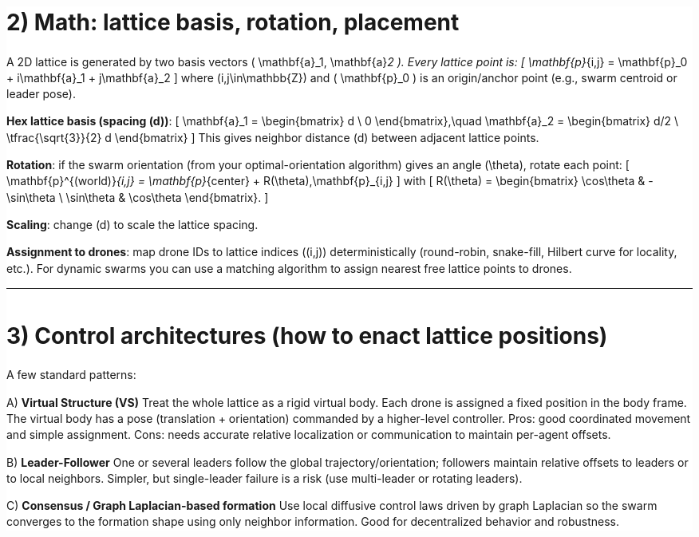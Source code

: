 # 2) Math: lattice basis, rotation, placement

A 2D lattice is generated by two basis vectors ( \mathbf{a}_1, \mathbf{a}*2 ). Every lattice point is:
[
\mathbf{p}*{i,j} = \mathbf{p}_0 + i\mathbf{a}_1 + j\mathbf{a}_2
]
where (i,j\in\mathbb{Z}) and ( \mathbf{p}_0 ) is an origin/anchor point (e.g., swarm centroid or leader pose).

**Hex lattice basis (spacing (d))**:
[
\mathbf{a}_1 = \begin{bmatrix} d \ 0 \end{bmatrix},\quad
\mathbf{a}_2 = \begin{bmatrix} d/2 \ \tfrac{\sqrt{3}}{2} d \end{bmatrix}
]
This gives neighbor distance (d) between adjacent lattice points.

**Rotation**: if the swarm orientation (from your optimal-orientation algorithm) gives an angle (\theta), rotate each point:
[
\mathbf{p}^{(world)}*{i,j} = \mathbf{p}*{center} + R(\theta),\mathbf{p}_{i,j}
]
with
[
R(\theta) = \begin{bmatrix} \cos\theta & -\sin\theta \ \sin\theta & \cos\theta \end{bmatrix}.
]

**Scaling**: change (d) to scale the lattice spacing.

**Assignment to drones**: map drone IDs to lattice indices ((i,j)) deterministically (round-robin, snake-fill, Hilbert curve for locality, etc.). For dynamic swarms you can use a matching algorithm to assign nearest free lattice points to drones.

---

# 3) Control architectures (how to enact lattice positions)

A few standard patterns:

A) **Virtual Structure (VS)**
Treat the whole lattice as a rigid virtual body. Each drone is assigned a fixed position in the body frame. The virtual body has a pose (translation + orientation) commanded by a higher-level controller. Pros: good coordinated movement and simple assignment. Cons: needs accurate relative localization or communication to maintain per-agent offsets.

B) **Leader-Follower**
One or several leaders follow the global trajectory/orientation; followers maintain relative offsets to leaders or to local neighbors. Simpler, but single-leader failure is a risk (use multi-leader or rotating leaders).

C) **Consensus / Graph Laplacian-based formation**
Use local diffusive control laws driven by graph Laplacian so the swarm converges to the formation shape using only neighbor information. Good for decentralized behavior and robustness.
